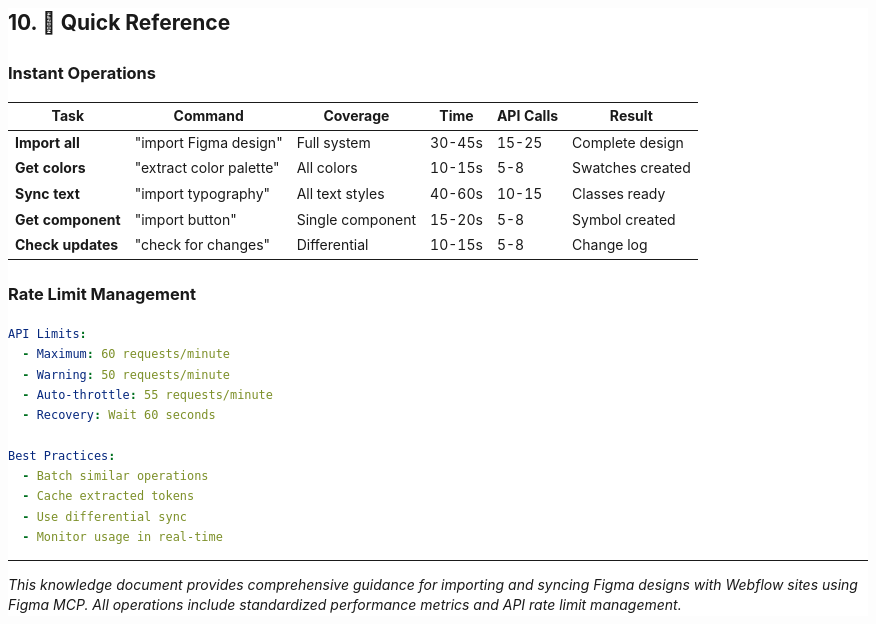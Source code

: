 ## 10. 📌 Quick Reference

### Instant Operations

| Task | Command | Coverage | Time | API Calls | Result |
|------|---------|----------|------|-----------|--------|
| **Import all** | "import Figma design" | Full system | 30-45s | 15-25 | Complete design |
| **Get colors** | "extract color palette" | All colors | 10-15s | 5-8 | Swatches created |
| **Sync text** | "import typography" | All text styles | 40-60s | 10-15 | Classes ready |
| **Get component** | "import button" | Single component | 15-20s | 5-8 | Symbol created |
| **Check updates** | "check for changes" | Differential | 10-15s | 5-8 | Change log |

### Rate Limit Management

```yaml
API Limits:
  - Maximum: 60 requests/minute
  - Warning: 50 requests/minute
  - Auto-throttle: 55 requests/minute
  - Recovery: Wait 60 seconds
  
Best Practices:
  - Batch similar operations
  - Cache extracted tokens
  - Use differential sync
  - Monitor usage in real-time
```

---

*This knowledge document provides comprehensive guidance for importing and syncing Figma designs with Webflow sites using Figma MCP. All operations include standardized performance metrics and API rate limit management.*